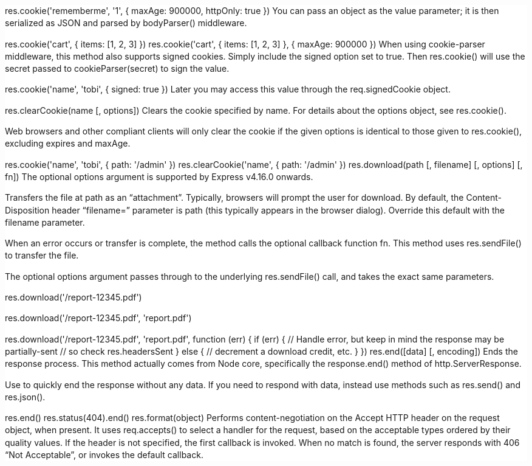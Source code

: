 res.cookie('rememberme', '1', { maxAge: 900000, httpOnly: true })
You can pass an object as the value parameter; it is then serialized as JSON and parsed by bodyParser() middleware.

res.cookie('cart', { items: [1, 2, 3] })
res.cookie('cart', { items: [1, 2, 3] }, { maxAge: 900000 })
When using cookie-parser middleware, this method also supports signed cookies. Simply include the signed option set to true. Then res.cookie() will use the secret passed to cookieParser(secret) to sign the value.

res.cookie('name', 'tobi', { signed: true })
Later you may access this value through the req.signedCookie object.

res.clearCookie(name [, options])
Clears the cookie specified by name. For details about the options object, see res.cookie().

Web browsers and other compliant clients will only clear the cookie if the given options is identical to those given to res.cookie(), excluding expires and maxAge.

res.cookie('name', 'tobi', { path: '/admin' })
res.clearCookie('name', { path: '/admin' })
res.download(path [, filename] [, options] [, fn])
The optional options argument is supported by Express v4.16.0 onwards.

Transfers the file at path as an “attachment”. Typically, browsers will prompt the user for download. By default, the Content-Disposition header “filename=” parameter is path (this typically appears in the browser dialog). Override this default with the filename parameter.

When an error occurs or transfer is complete, the method calls the optional callback function fn. This method uses res.sendFile() to transfer the file.

The optional options argument passes through to the underlying res.sendFile() call, and takes the exact same parameters.

res.download('/report-12345.pdf')

res.download('/report-12345.pdf', 'report.pdf')

res.download('/report-12345.pdf', 'report.pdf', function (err) {
  if (err) {
    // Handle error, but keep in mind the response may be partially-sent
    // so check res.headersSent
  } else {
    // decrement a download credit, etc.
  }
})
res.end([data] [, encoding])
Ends the response process. This method actually comes from Node core, specifically the response.end() method of http.ServerResponse.

Use to quickly end the response without any data. If you need to respond with data, instead use methods such as res.send() and res.json().

res.end()
res.status(404).end()
res.format(object)
Performs content-negotiation on the Accept HTTP header on the request object, when present. It uses req.accepts() to select a handler for the request, based on the acceptable types ordered by their quality values. If the header is not specified, the first callback is invoked. When no match is found, the server responds with 406 “Not Acceptable”, or invokes the default callback.
